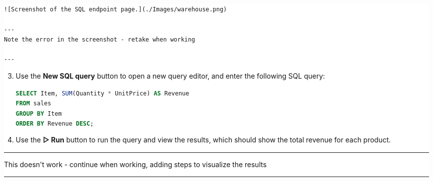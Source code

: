     ![Screenshot of the SQL endpoint page.](./Images/warehouse.png)

    ---
    Note the error in the screenshot - retake when working

    ---

3. Use the **New SQL query** button to open a new query editor, and enter the following SQL query:

    ```sql
    SELECT Item, SUM(Quantity * UnitPrice) AS Revenue
    FROM sales
    GROUP BY Item
    ORDER BY Revenue DESC;
    ```

4. Use the **&#9655; Run** button to run the query and view the results, which should show the total revenue for each product.

---
This doesn't work - continue when working, adding steps to visualize the results

---